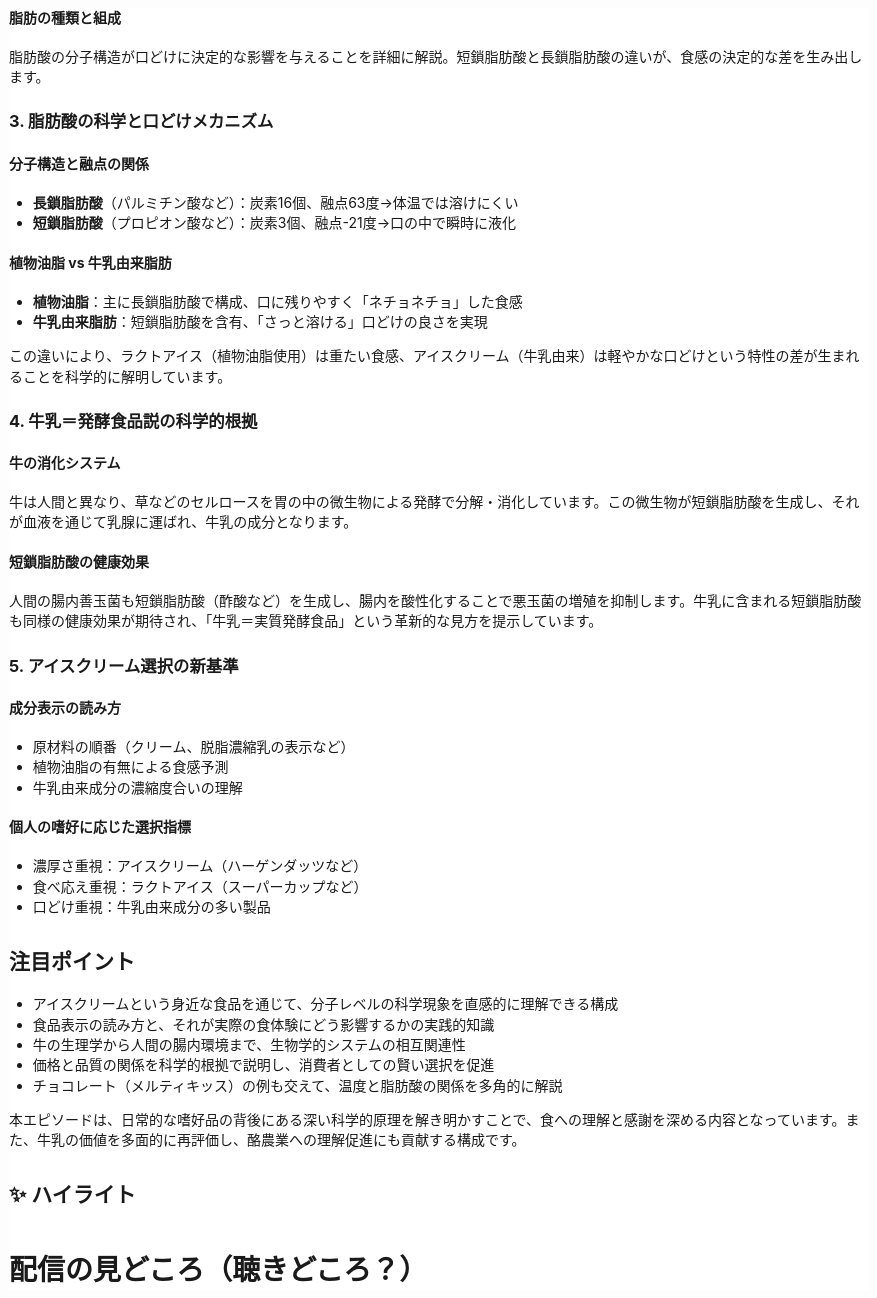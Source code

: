#### 脂肪の種類と組成
脂肪酸の分子構造が口どけに決定的な影響を与えることを詳細に解説。短鎖脂肪酸と長鎖脂肪酸の違いが、食感の決定的な差を生み出します。

### 3. 脂肪酸の科学と口どけメカニズム

#### 分子構造と融点の関係
- **長鎖脂肪酸**（パルミチン酸など）：炭素16個、融点63度→体温では溶けにくい
- **短鎖脂肪酸**（プロピオン酸など）：炭素3個、融点-21度→口の中で瞬時に液化

#### 植物油脂 vs 牛乳由来脂肪
- **植物油脂**：主に長鎖脂肪酸で構成、口に残りやすく「ネチョネチョ」した食感
- **牛乳由来脂肪**：短鎖脂肪酸を含有、「さっと溶ける」口どけの良さを実現

この違いにより、ラクトアイス（植物油脂使用）は重たい食感、アイスクリーム（牛乳由来）は軽やかな口どけという特性の差が生まれることを科学的に解明しています。

### 4. 牛乳＝発酵食品説の科学的根拠

#### 牛の消化システム
牛は人間と異なり、草などのセルロースを胃の中の微生物による発酵で分解・消化しています。この微生物が短鎖脂肪酸を生成し、それが血液を通じて乳腺に運ばれ、牛乳の成分となります。

#### 短鎖脂肪酸の健康効果
人間の腸内善玉菌も短鎖脂肪酸（酢酸など）を生成し、腸内を酸性化することで悪玉菌の増殖を抑制します。牛乳に含まれる短鎖脂肪酸も同様の健康効果が期待され、「牛乳＝実質発酵食品」という革新的な見方を提示しています。

### 5. アイスクリーム選択の新基準

#### 成分表示の読み方
- 原材料の順番（クリーム、脱脂濃縮乳の表示など）
- 植物油脂の有無による食感予測
- 牛乳由来成分の濃縮度合いの理解

#### 個人の嗜好に応じた選択指標
- 濃厚さ重視：アイスクリーム（ハーゲンダッツなど）
- 食べ応え重視：ラクトアイス（スーパーカップなど）
- 口どけ重視：牛乳由来成分の多い製品

## 注目ポイント

- アイスクリームという身近な食品を通じて、分子レベルの科学現象を直感的に理解できる構成
- 食品表示の読み方と、それが実際の食体験にどう影響するかの実践的知識
- 牛の生理学から人間の腸内環境まで、生物学的システムの相互関連性
- 価格と品質の関係を科学的根拠で説明し、消費者としての賢い選択を促進
- チョコレート（メルティキッス）の例も交えて、温度と脂肪酸の関係を多角的に解説

本エピソードは、日常的な嗜好品の背後にある深い科学的原理を解き明かすことで、食への理解と感謝を深める内容となっています。また、牛乳の価値を多面的に再評価し、酪農業への理解促進にも貢献する構成です。

## ✨ ハイライト
# 配信の見どころ（聴きどころ？）
